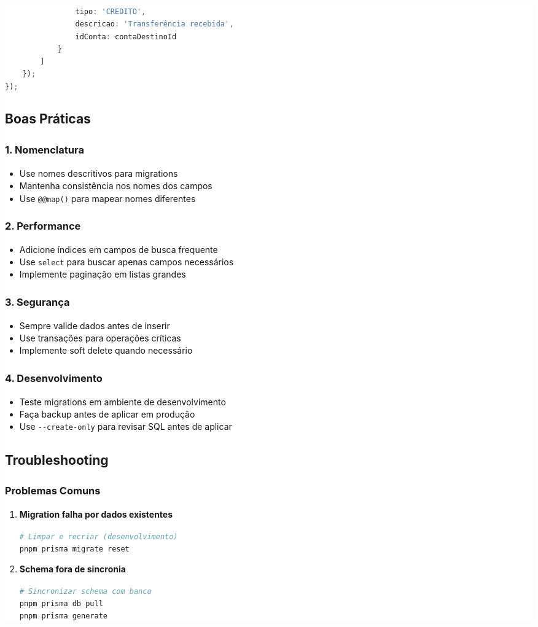 ```javascript
                tipo: 'CREDITO',
                descricao: 'Transferência recebida',
                idConta: contaDestinoId
            }
        ]
    });
});
```

## Boas Práticas

### 1. Nomenclatura

-   Use nomes descritivos para migrations
-   Mantenha consistência nos nomes dos campos
-   Use `@@map()` para mapear nomes diferentes

### 2. Performance

-   Adicione índices em campos de busca frequente
-   Use `select` para buscar apenas campos necessários
-   Implemente paginação em listas grandes

### 3. Segurança

-   Sempre valide dados antes de inserir
-   Use transações para operações críticas
-   Implemente soft delete quando necessário

### 4. Desenvolvimento

-   Teste migrations em ambiente de desenvolvimento
-   Faça backup antes de aplicar em produção
-   Use `--create-only` para revisar SQL antes de aplicar

## Troubleshooting

### Problemas Comuns

1. **Migration falha por dados existentes**

    ```bash
    # Limpar e recriar (desenvolvimento)
    pnpm prisma migrate reset
    ```

2. **Schema fora de sincronia**

    ```bash
    # Sincronizar schema com banco
    pnpm prisma db pull
    pnpm prisma generate
    ```

